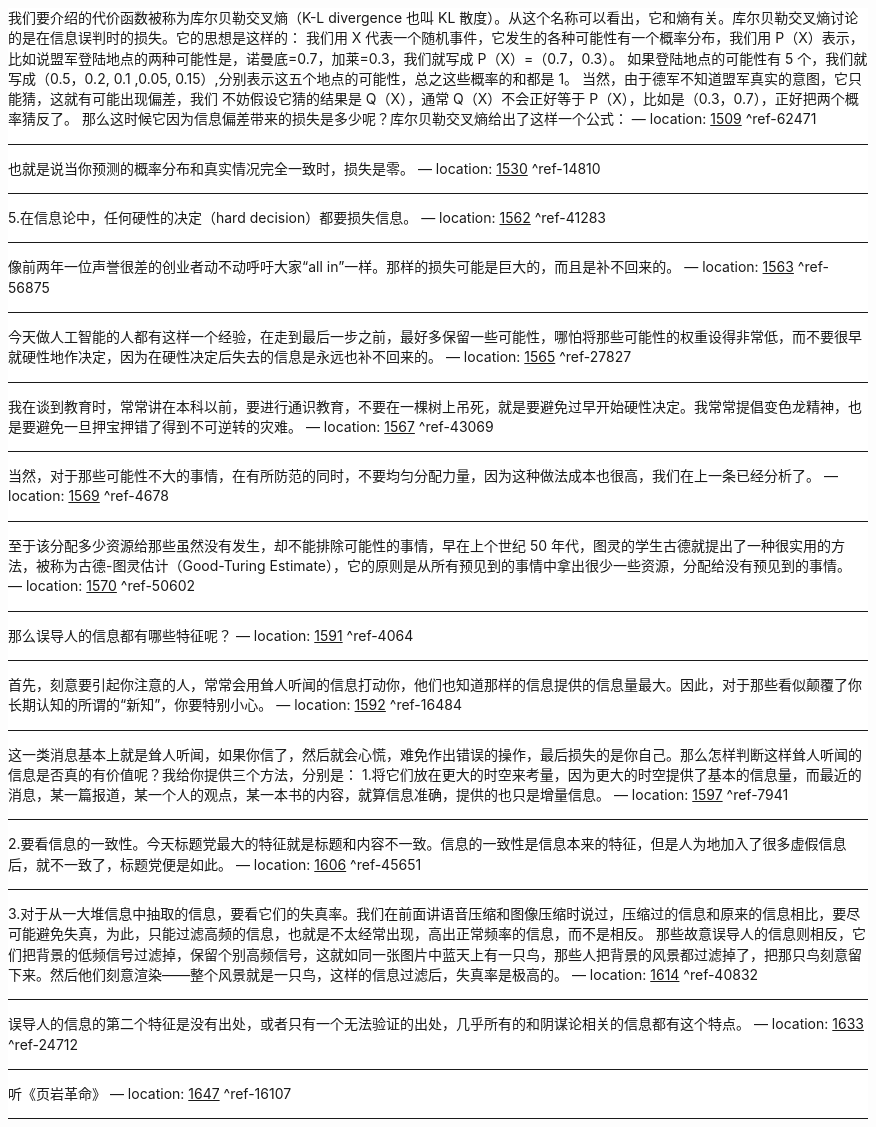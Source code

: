 我们要介绍的代价函数被称为库尔贝勒交叉熵（K-L divergence 也叫 KL 散度）。从这个名称可以看出，它和熵有关。库尔贝勒交叉熵讨论的是在信息误判时的损失。它的思想是这样的： 我们用 X 代表一个随机事件，它发生的各种可能性有一个概率分布，我们用 P（X）表示，比如说盟军登陆地点的两种可能性是，诺曼底=0.7，加莱=0.3，我们就写成 P（X）=（0.7，0.3）。 如果登陆地点的可能性有 5 个，我们就写成（0.5，0.2, 0.1 ,0.05, 0.15）,分别表示这五个地点的可能性，总之这些概率的和都是 1。 当然，由于德军不知道盟军真实的意图，它只能猜，这就有可能出现偏差，我们 不妨假设它猜的结果是 Q（X），通常 Q（X）不会正好等于 P（X），比如是（0.3，0.7），正好把两个概率猜反了。 那么这时候它因为信息偏差带来的损失是多少呢？库尔贝勒交叉熵给出了这样一个公式： — location: [1509]() ^ref-62471

---
也就是说当你预测的概率分布和真实情况完全一致时，损失是零。 — location: [1530]() ^ref-14810

---
5.在信息论中，任何硬性的决定（hard decision）都要损失信息。 — location: [1562]() ^ref-41283

---
像前两年一位声誉很差的创业者动不动呼吁大家“all in”一样。那样的损失可能是巨大的，而且是补不回来的。 — location: [1563]() ^ref-56875

---
今天做人工智能的人都有这样一个经验，在走到最后一步之前，最好多保留一些可能性，哪怕将那些可能性的权重设得非常低，而不要很早就硬性地作决定，因为在硬性决定后失去的信息是永远也补不回来的。 — location: [1565]() ^ref-27827

---
我在谈到教育时，常常讲在本科以前，要进行通识教育，不要在一棵树上吊死，就是要避免过早开始硬性决定。我常常提倡变色龙精神，也是要避免一旦押宝押错了得到不可逆转的灾难。 — location: [1567]() ^ref-43069

---
当然，对于那些可能性不大的事情，在有所防范的同时，不要均匀分配力量，因为这种做法成本也很高，我们在上一条已经分析了。 — location: [1569]() ^ref-4678

---
至于该分配多少资源给那些虽然没有发生，却不能排除可能性的事情，早在上个世纪 50 年代，图灵的学生古德就提出了一种很实用的方法，被称为古德-图灵估计（Good-Turing Estimate），它的原则是从所有预见到的事情中拿出很少一些资源，分配给没有预见到的事情。 — location: [1570]() ^ref-50602

---
那么误导人的信息都有哪些特征呢？ — location: [1591]() ^ref-4064

---
首先，刻意要引起你注意的人，常常会用耸人听闻的信息打动你，他们也知道那样的信息提供的信息量最大。因此，对于那些看似颠覆了你长期认知的所谓的“新知”，你要特别小心。 — location: [1592]() ^ref-16484

---
这一类消息基本上就是耸人听闻，如果你信了，然后就会心慌，难免作出错误的操作，最后损失的是你自己。那么怎样判断这样耸人听闻的信息是否真的有价值呢？我给你提供三个方法，分别是： 1.将它们放在更大的时空来考量，因为更大的时空提供了基本的信息量，而最近的消息，某一篇报道，某一个人的观点，某一本书的内容，就算信息准确，提供的也只是增量信息。 — location: [1597]() ^ref-7941

---
2.要看信息的一致性。今天标题党最大的特征就是标题和内容不一致。信息的一致性是信息本来的特征，但是人为地加入了很多虚假信息后，就不一致了，标题党便是如此。 — location: [1606]() ^ref-45651

---
3.对于从一大堆信息中抽取的信息，要看它们的失真率。我们在前面讲语音压缩和图像压缩时说过，压缩过的信息和原来的信息相比，要尽可能避免失真，为此，只能过滤高频的信息，也就是不太经常出现，高出正常频率的信息，而不是相反。 那些故意误导人的信息则相反，它们把背景的低频信号过滤掉，保留个别高频信号，这就如同一张图片中蓝天上有一只鸟，那些人把背景的风景都过滤掉了，把那只鸟刻意留下来。然后他们刻意渲染——整个风景就是一只鸟，这样的信息过滤后，失真率是极高的。 — location: [1614]() ^ref-40832

---
误导人的信息的第二个特征是没有出处，或者只有一个无法验证的出处，几乎所有的和阴谋论相关的信息都有这个特点。 — location: [1633]() ^ref-24712

---
听《页岩革命》 — location: [1647]() ^ref-16107

---